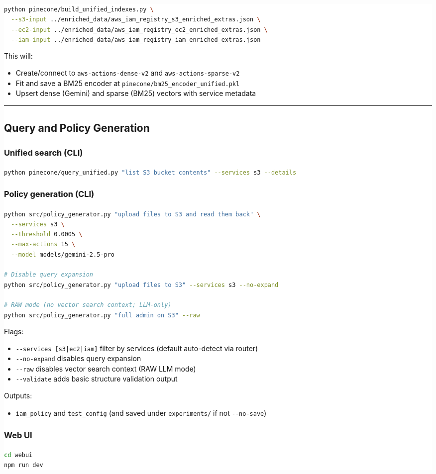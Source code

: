 ```bash
python pinecone/build_unified_indexes.py \
  --s3-input ../enriched_data/aws_iam_registry_s3_enriched_extras.json \
  --ec2-input ../enriched_data/aws_iam_registry_ec2_enriched_extras.json \
  --iam-input ../enriched_data/aws_iam_registry_iam_enriched_extras.json
```

This will:

- Create/connect to `aws-actions-dense-v2` and `aws-actions-sparse-v2`
- Fit and save a BM25 encoder at `pinecone/bm25_encoder_unified.pkl`
- Upsert dense (Gemini) and sparse (BM25) vectors with service metadata

---

## Query and Policy Generation

### Unified search (CLI)

```bash
python pinecone/query_unified.py "list S3 bucket contents" --services s3 --details
```

### Policy generation (CLI)

```bash
python src/policy_generator.py "upload files to S3 and read them back" \
  --services s3 \
  --threshold 0.0005 \
  --max-actions 15 \
  --model models/gemini-2.5-pro

# Disable query expansion
python src/policy_generator.py "upload files to S3" --services s3 --no-expand

# RAW mode (no vector search context; LLM-only)
python src/policy_generator.py "full admin on S3" --raw
```

Flags:

- `--services [s3|ec2|iam]` filter by services (default auto-detect via router)
- `--no-expand` disables query expansion
- `--raw` disables vector search context (RAW LLM mode)
- `--validate` adds basic structure validation output

Outputs:

- `iam_policy` and `test_config` (and saved under `experiments/` if not `--no-save`)

### Web UI

```bash
cd webui
npm run dev
```
